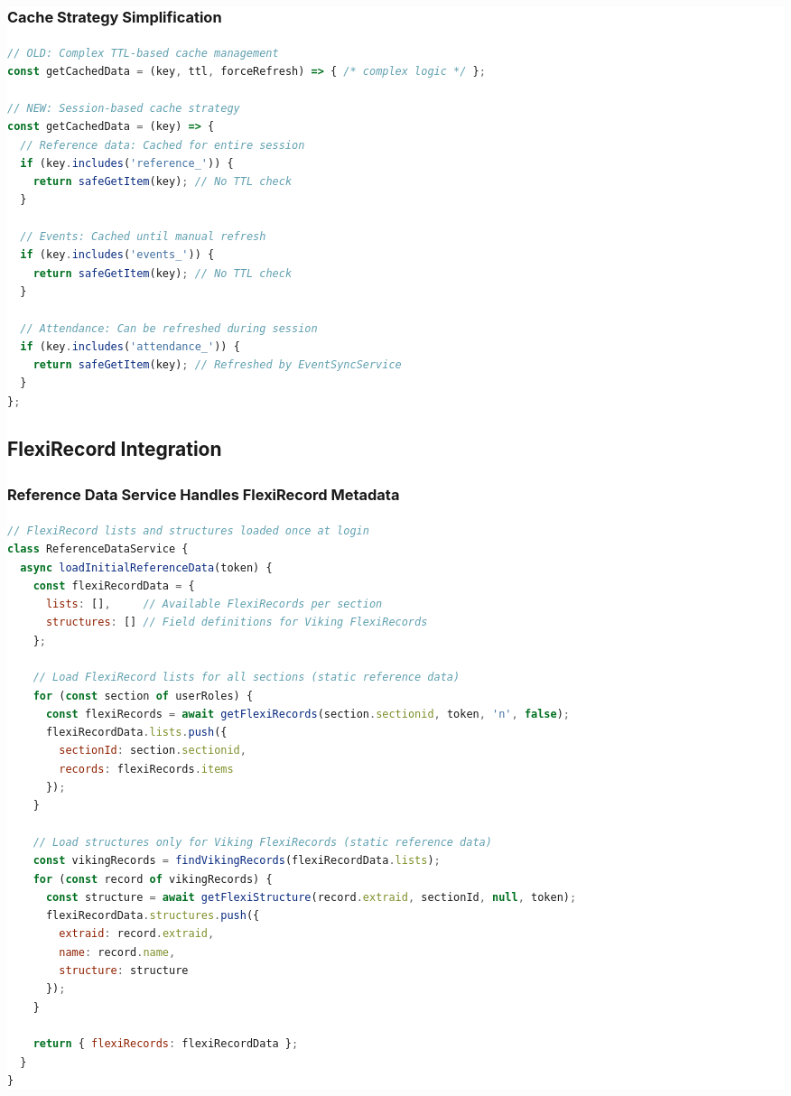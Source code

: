 ### Cache Strategy Simplification
```javascript
// OLD: Complex TTL-based cache management
const getCachedData = (key, ttl, forceRefresh) => { /* complex logic */ };

// NEW: Session-based cache strategy
const getCachedData = (key) => {
  // Reference data: Cached for entire session
  if (key.includes('reference_')) {
    return safeGetItem(key); // No TTL check
  }

  // Events: Cached until manual refresh
  if (key.includes('events_')) {
    return safeGetItem(key); // No TTL check
  }

  // Attendance: Can be refreshed during session
  if (key.includes('attendance_')) {
    return safeGetItem(key); // Refreshed by EventSyncService
  }
};
```

## FlexiRecord Integration

### Reference Data Service Handles FlexiRecord Metadata
```javascript
// FlexiRecord lists and structures loaded once at login
class ReferenceDataService {
  async loadInitialReferenceData(token) {
    const flexiRecordData = {
      lists: [],     // Available FlexiRecords per section
      structures: [] // Field definitions for Viking FlexiRecords
    };

    // Load FlexiRecord lists for all sections (static reference data)
    for (const section of userRoles) {
      const flexiRecords = await getFlexiRecords(section.sectionid, token, 'n', false);
      flexiRecordData.lists.push({
        sectionId: section.sectionid,
        records: flexiRecords.items
      });
    }

    // Load structures only for Viking FlexiRecords (static reference data)
    const vikingRecords = findVikingRecords(flexiRecordData.lists);
    for (const record of vikingRecords) {
      const structure = await getFlexiStructure(record.extraid, sectionId, null, token);
      flexiRecordData.structures.push({
        extraid: record.extraid,
        name: record.name,
        structure: structure
      });
    }

    return { flexiRecords: flexiRecordData };
  }
}
```
